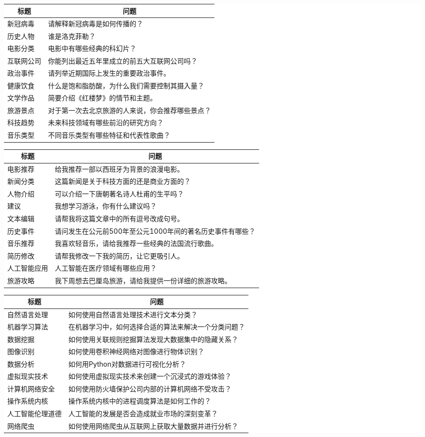 |标题|问题|
|---|---|
|新冠病毒|请解释新冠病毒是如何传播的？|
|历史人物|谁是洛克菲勒？|
|电影分类|电影中有哪些经典的科幻片？|
|互联网公司|你能列出最近五年里成立的前五大互联网公司吗？|
|政治事件|请列举近期国际上发生的重要政治事件。|
|健康饮食|什么是饱和脂肪酸，为什么我们需要控制其摄入量？|
|文学作品|简要介绍《红楼梦》的情节和主题。|
|旅游景点|对于第一次去北京旅游的人来说，你会推荐哪些景点？|
|科技趋势|未来科技领域有哪些前沿的研究方向？|
|音乐类型|不同音乐类型有哪些特征和代表性歌曲？|

|标题|问题|
|---|---|
|电影推荐|给我推荐一部以西班牙为背景的浪漫电影。|
|新闻分类|这篇新闻是关于科技方面的还是商业方面的？|
|人物介绍|可以介绍一下唐朝著名诗人杜甫的生平吗？|
|建议|我想学习游泳，你有什么建议吗？|
|文本编辑|请帮我将这篇文章中的所有逗号改成句号。|
|历史事件|请问发生在公元前500年至公元1000年间的著名历史事件有哪些？|
|音乐推荐|我喜欢轻音乐，请给我推荐一些经典的法国流行歌曲。|
|简历修改|请帮我修改一下我的简历，让它更吸引人。|
|人工智能应用|人工智能在医疗领域有哪些应用？|
|旅游攻略|我下周想去巴厘岛旅游，请给我提供一份详细的旅游攻略。|

| 标题             | 问题                                                         |
|------------------|--------------------------------------------------------------|
| 自然语言处理     | 如何使用自然语言处理技术进行文本分类？                         |
| 机器学习算法     | 在机器学习中，如何选择合适的算法来解决一个分类问题？         |
| 数据挖掘         | 如何使用关联规则挖掘算法发现大数据集中的隐藏关系？             |
| 图像识别         | 如何使用卷积神经网络对图像进行物体识别？                       |
| 数据分析         | 如何用Python对数据进行可视化分析？                            |
| 虚拟现实技术     | 如何使用虚拟现实技术来创建一个沉浸式的游戏体验？               |
| 计算机网络安全   | 如何使用防火墙保护公司内部的计算机网络不受攻击？              |
| 操作系统内核     | 操作系统内核中的进程调度算法是如何工作的？                     |
| 人工智能伦理道德 | 人工智能的发展是否会造成就业市场的深刻变革？                   |
| 网络爬虫         | 如何使用网络爬虫从互联网上获取大量数据并进行分析？             |
